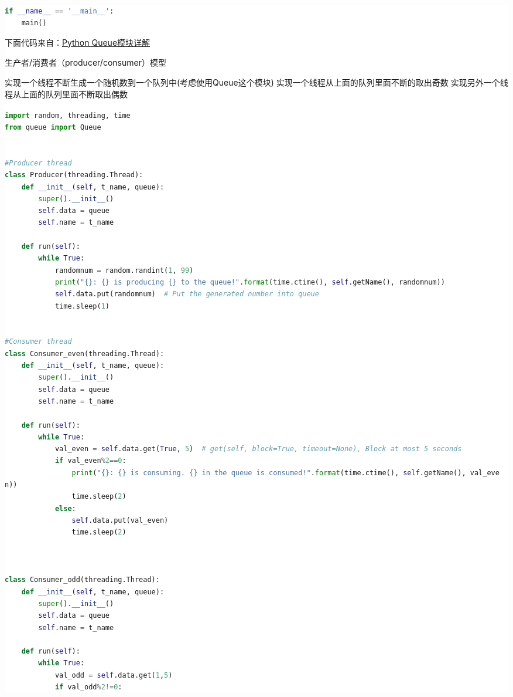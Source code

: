 ```python
if __name__ == '__main__':
    main()
```

下面代码来自：[Python Queue模块详解](https://blog.linuxeye.cn/334.html)

生产者/消费者（producer/consumer）模型

实现一个线程不断生成一个随机数到一个队列中(考虑使用Queue这个模块)
实现一个线程从上面的队列里面不断的取出奇数
实现另外一个线程从上面的队列里面不断取出偶数

```python
import random, threading, time
from queue import Queue


#Producer thread
class Producer(threading.Thread):
    def __init__(self, t_name, queue):
        super().__init__()
        self.data = queue
        self.name = t_name

    def run(self):
        while True:
            randomnum = random.randint(1, 99)
            print("{}: {} is producing {} to the queue!".format(time.ctime(), self.getName(), randomnum)) 
            self.data.put(randomnum)  # Put the generated number into queue
            time.sleep(1)


#Consumer thread
class Consumer_even(threading.Thread):
    def __init__(self, t_name, queue):
        super().__init__()
        self.data = queue
        self.name = t_name

    def run(self):
        while True:
            val_even = self.data.get(True, 5)  # get(self, block=True, timeout=None), Block at most 5 seconds
            if val_even%2==0:
                print("{}: {} is consuming. {} in the queue is consumed!".format(time.ctime(), self.getName(), val_even))
                time.sleep(2)
            else:
                self.data.put(val_even)
                time.sleep(2)



class Consumer_odd(threading.Thread):
    def __init__(self, t_name, queue):
        super().__init__()
        self.data = queue
        self.name = t_name

    def run(self):
        while True:
            val_odd = self.data.get(1,5)
            if val_odd%2!=0:
```